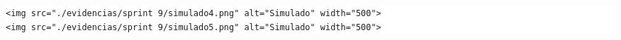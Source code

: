     <img src="./evidencias/sprint 9/simulado4.png" alt="Simulado" width="500">
    <img src="./evidencias/sprint 9/simulado5.png" alt="Simulado" width="500">